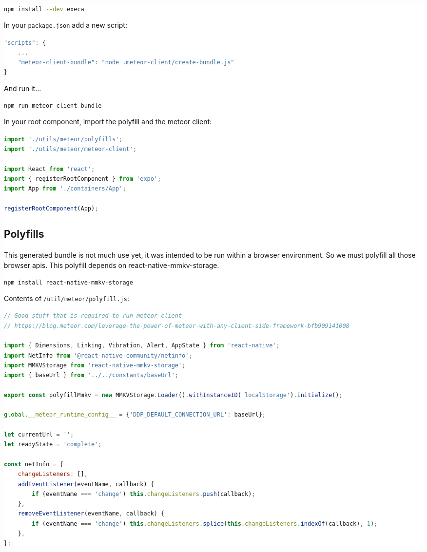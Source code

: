 ```bash
npm install --dev execa
```

In your `package.json` add a new script:

```javascript
"scripts": {
    ...
	"meteor-client-bundle": "node .meteor-client/create-bundle.js"
}
```

And run it...

```javascript
npm run meteor-client-bundle
```

In your root component, import the polyfill and the meteor client:

```javascript
import './utils/meteor/polyfills';
import './utils/meteor/meteor-client';

import React from 'react';
import { registerRootComponent } from 'expo';
import App from './containers/App';

registerRootComponent(App);
```

## Polyfills

This generated bundle is not much use yet, it was intended to be run within a browser environment. So we must polyfill all those browser apis. This polyfill depends on react-native-mmkv-storage.

```bash
npm install react-native-mmkv-storage
```

Contents of `/util/meteor/polyfill.js`:

```javascript
// Good stuff that is required to run meteor client
// https://blog.meteor.com/leverage-the-power-of-meteor-with-any-client-side-framework-bfb909141008

import { Dimensions, Linking, Vibration, Alert, AppState } from 'react-native';
import NetInfo from '@react-native-community/netinfo';
import MMKVStorage from 'react-native-mmkv-storage';
import { baseUrl } from '../../constants/baseUrl';

export const polyfillMmkv = new MMKVStorage.Loader().withInstanceID('localStorage').initialize();

global.__meteor_runtime_config__ = {'DDP_DEFAULT_CONNECTION_URL': baseUrl};

let currentUrl = '';
let readyState = 'complete';

const netInfo = {
	changeListeners: [],
	addEventListener(eventName, callback) {
		if (eventName === 'change') this.changeListeners.push(callback);
	},
	removeEventListener(eventName, callback) {
		if (eventName === 'change') this.changeListeners.splice(this.changeListeners.indexOf(callback), 1);
	},
};

```